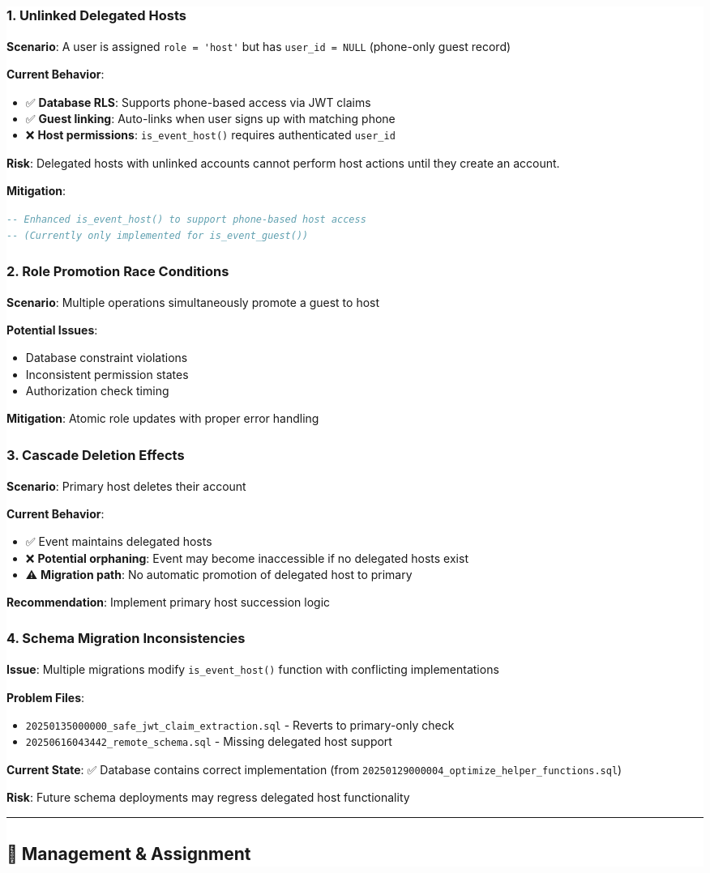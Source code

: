 ### 1. **Unlinked Delegated Hosts**

**Scenario**: A user is assigned `role = 'host'` but has `user_id = NULL` (phone-only guest record)

**Current Behavior**:
- ✅ **Database RLS**: Supports phone-based access via JWT claims
- ✅ **Guest linking**: Auto-links when user signs up with matching phone
- ❌ **Host permissions**: `is_event_host()` requires authenticated `user_id`

**Risk**: Delegated hosts with unlinked accounts cannot perform host actions until they create an account.

**Mitigation**: 
```sql
-- Enhanced is_event_host() to support phone-based host access
-- (Currently only implemented for is_event_guest())
```

### 2. **Role Promotion Race Conditions**

**Scenario**: Multiple operations simultaneously promote a guest to host

**Potential Issues**:
- Database constraint violations
- Inconsistent permission states
- Authorization check timing

**Mitigation**: Atomic role updates with proper error handling

### 3. **Cascade Deletion Effects**

**Scenario**: Primary host deletes their account

**Current Behavior**:
- ✅ Event maintains delegated hosts
- ❌ **Potential orphaning**: Event may become inaccessible if no delegated hosts exist
- ⚠️ **Migration path**: No automatic promotion of delegated host to primary

**Recommendation**: Implement primary host succession logic

### 4. **Schema Migration Inconsistencies**

**Issue**: Multiple migrations modify `is_event_host()` function with conflicting implementations

**Problem Files**:
- `20250135000000_safe_jwt_claim_extraction.sql` - Reverts to primary-only check
- `20250616043442_remote_schema.sql` - Missing delegated host support

**Current State**: ✅ Database contains correct implementation (from `20250129000004_optimize_helper_functions.sql`)

**Risk**: Future schema deployments may regress delegated host functionality

---

## 🚀 Management & Assignment
